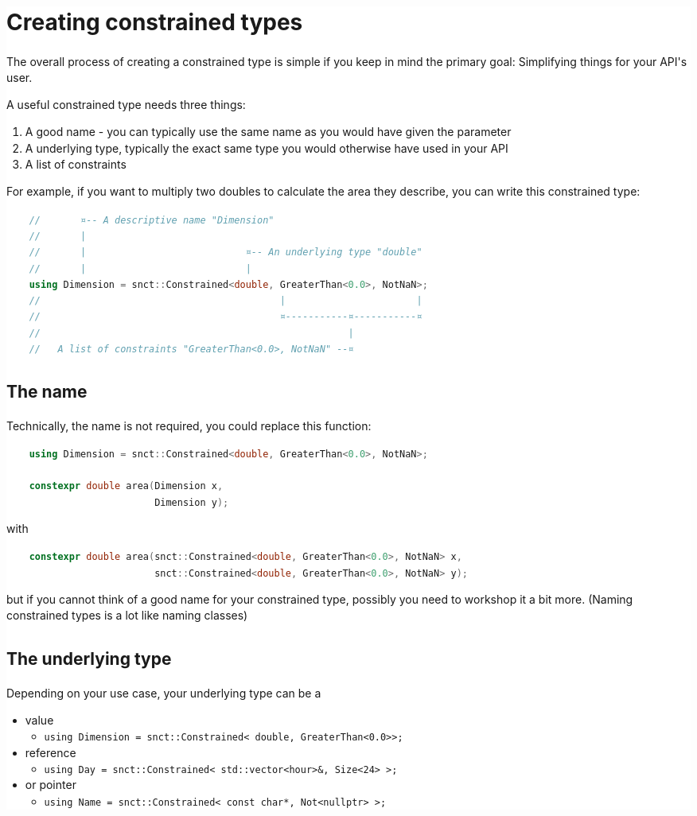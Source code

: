 # Creating constrained types

The overall process of creating a constrained type is simple if you keep in mind the primary goal: Simplifying things for your API's user.

A useful constrained type needs three things:

1. A good name - you can typically use the same name as you would have given the parameter
2. A underlying type, typically the exact same type you would otherwise have used in your API
3. A list of constraints

For example, if you want to multiply two doubles to calculate the area they describe, you can write this constrained type:

```c++
    //       ¤-- A descriptive name "Dimension"
    //       |
    //       |                            ¤-- An underlying type "double"
    //       |                            |
    using Dimension = snct::Constrained<double, GreaterThan<0.0>, NotNaN>;
    //                                          |                       |
    //                                          ¤-----------¤-----------¤
    //                                                      |
    //   A list of constraints "GreaterThan<0.0>, NotNaN" --¤
```

## The name

Technically, the name is not required, you could replace this function:

```c++
    using Dimension = snct::Constrained<double, GreaterThan<0.0>, NotNaN>;
    
    constexpr double area(Dimension x,
                          Dimension y);
```

with

```c++
    constexpr double area(snct::Constrained<double, GreaterThan<0.0>, NotNaN> x,
                          snct::Constrained<double, GreaterThan<0.0>, NotNaN> y);
```

but if you cannot think of a good name for your constrained type, possibly you need to workshop it a bit more. (Naming constrained types is a lot like naming classes)

## The underlying type

Depending on your use case, your underlying type can be a

* value
  * `using Dimension = snct::Constrained< double, GreaterThan<0.0>>;`
* reference
  * `using Day = snct::Constrained< std::vector<hour>&, Size<24> >;`
* or pointer
  * `using Name = snct::Constrained< const char*, Not<nullptr> >;`
